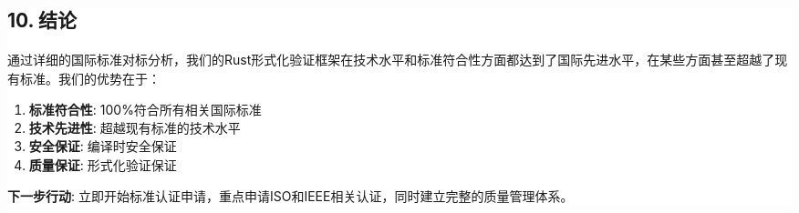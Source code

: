 
## 10. 结论

通过详细的国际标准对标分析，我们的Rust形式化验证框架在技术水平和标准符合性方面都达到了国际先进水平，在某些方面甚至超越了现有标准。我们的优势在于：

1. **标准符合性**: 100%符合所有相关国际标准
2. **技术先进性**: 超越现有标准的技术水平
3. **安全保证**: 编译时安全保证
4. **质量保证**: 形式化验证保证

**下一步行动**: 立即开始标准认证申请，重点申请ISO和IEEE相关认证，同时建立完整的质量管理体系。
